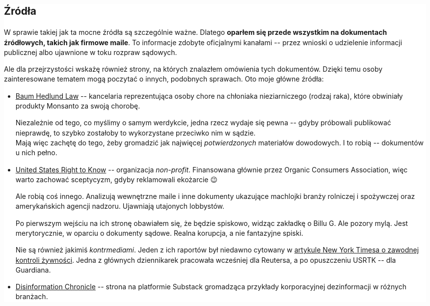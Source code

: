 ## Źródła

W sprawie takiej jak ta mocne źródła są szczególnie ważne. Dlatego **oparłem się przede wszystkim na dokumentach źródłowych, takich jak firmowe maile**. To informacje zdobyte oficjalnymi kanałami -- przez wnioski o&nbsp;udzielenie informacji publicznej albo ujawnione w&nbsp;toku rozpraw sądowych.

Ale dla przejrzystości wskażę również strony, na których znalazłem omówienia tych dokumentów. Dzięki temu osoby zainteresowane tematem mogą poczytać o&nbsp;innych, podobnych sprawach. Oto moje główne źródła:

* [Baum Hedlund Law](https://baumhedlundlaw.com) -- kancelaria reprezentująca osoby chore na chłoniaka nieziarniczego (rodzaj raka), które obwiniały produkty Monsanto za swoją chorobę.

  Niezależnie od tego, co myślimy o&nbsp;samym werdykcie, jedna rzecz wydaje się pewna -- gdyby próbowali publikować nieprawdę, to szybko zostałoby to wykorzystane przeciwko nim w&nbsp;sądzie.  
  Mają więc zachętę do tego, żeby gromadzić jak najwięcej *potwierdzonych* materiałów dowodowych. I&nbsp;to robią -- dokumentów u&nbsp;nich pełno.

* [United States Right to Know](https://usrtk.org) -- organizacja *non-profit*. Finansowana głównie przez Organic Consumers Association, więc warto zachować sceptycyzm, gdyby reklamowali ekożarcie :wink:

  Ale robią coś innego. Analizują wewnętrzne maile i&nbsp;inne dokumenty ukazujące machlojki branży rolniczej i&nbsp;spożywczej oraz amerykańskich agencji nadzoru. Ujawniają utajonych lobbystów.

  Po pierwszym wejściu na ich stronę obawiałem się, że będzie spiskowo, widząc zakładkę o&nbsp;Billu&nbsp;G. Ale pozory mylą. Jest merytorycznie, w&nbsp;oparciu o&nbsp;dokumenty sądowe. Realna korupcja, a&nbsp;nie fantazyjne spiski.

  Nie są również jakimiś *kontrmediami*. Jeden z&nbsp;ich raportów był niedawno cytowany w&nbsp;[artykule New York Timesa o&nbsp;zawodnej kontroli żywności](https://www.nytimes.com/2023/10/04/well/eat/dietary-guidelines-food-industry.html). Jedna z&nbsp;głównych dziennikarek pracowała wcześniej dla Reutersa, a po opuszczeniu USRTK -- dla Guardiana.

* [Disinformation Chronicle](https://disinformationchronicle.substack.com/p/monsantos-ghostwriting-to-influence) -- strona na platformie Substack gromadząca przykłady korporacyjnej dezinformacji w&nbsp;różnych branżach.

